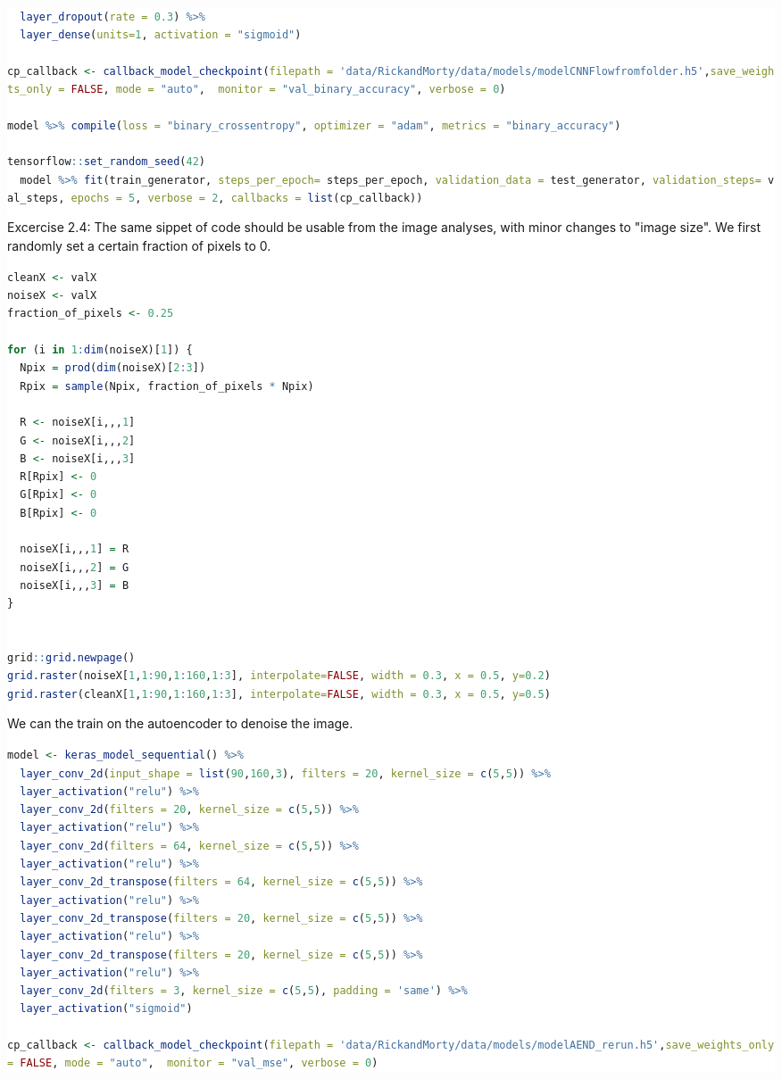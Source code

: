 ```r
  layer_dropout(rate = 0.3) %>%
  layer_dense(units=1, activation = "sigmoid")

cp_callback <- callback_model_checkpoint(filepath = 'data/RickandMorty/data/models/modelCNNFlowfromfolder.h5',save_weights_only = FALSE, mode = "auto",  monitor = "val_binary_accuracy", verbose = 0)

model %>% compile(loss = "binary_crossentropy", optimizer = "adam", metrics = "binary_accuracy")

tensorflow::set_random_seed(42)
  model %>% fit(train_generator, steps_per_epoch= steps_per_epoch, validation_data = test_generator, validation_steps= val_steps, epochs = 5, verbose = 2, callbacks = list(cp_callback))
```


Excercise 2.4: The same sippet of code should be usable from the image analyses, with minor changes to "image size". We first randomly set a certain fraction of pixels to 0.


```r
cleanX <- valX
noiseX <- valX
fraction_of_pixels <- 0.25

for (i in 1:dim(noiseX)[1]) {
  Npix = prod(dim(noiseX)[2:3])
  Rpix = sample(Npix, fraction_of_pixels * Npix) 
  
  R <- noiseX[i,,,1]
  G <- noiseX[i,,,2]
  B <- noiseX[i,,,3]
  R[Rpix] <- 0
  G[Rpix] <- 0
  B[Rpix] <- 0
  
  noiseX[i,,,1] = R
  noiseX[i,,,2] = G
  noiseX[i,,,3] = B
}


grid::grid.newpage()
grid.raster(noiseX[1,1:90,1:160,1:3], interpolate=FALSE, width = 0.3, x = 0.5, y=0.2)
grid.raster(cleanX[1,1:90,1:160,1:3], interpolate=FALSE, width = 0.3, x = 0.5, y=0.5)
```
We can the train on the autoencoder to denoise the image. 


```r
model <- keras_model_sequential() %>%
  layer_conv_2d(input_shape = list(90,160,3), filters = 20, kernel_size = c(5,5)) %>%
  layer_activation("relu") %>%
  layer_conv_2d(filters = 20, kernel_size = c(5,5)) %>%
  layer_activation("relu") %>%
  layer_conv_2d(filters = 64, kernel_size = c(5,5)) %>%
  layer_activation("relu") %>%
  layer_conv_2d_transpose(filters = 64, kernel_size = c(5,5)) %>%
  layer_activation("relu") %>%
  layer_conv_2d_transpose(filters = 20, kernel_size = c(5,5)) %>%
  layer_activation("relu") %>%
  layer_conv_2d_transpose(filters = 20, kernel_size = c(5,5)) %>%
  layer_activation("relu") %>%
  layer_conv_2d(filters = 3, kernel_size = c(5,5), padding = 'same') %>%
  layer_activation("sigmoid")

cp_callback <- callback_model_checkpoint(filepath = 'data/RickandMorty/data/models/modelAEND_rerun.h5',save_weights_only = FALSE, mode = "auto",  monitor = "val_mse", verbose = 0)
```